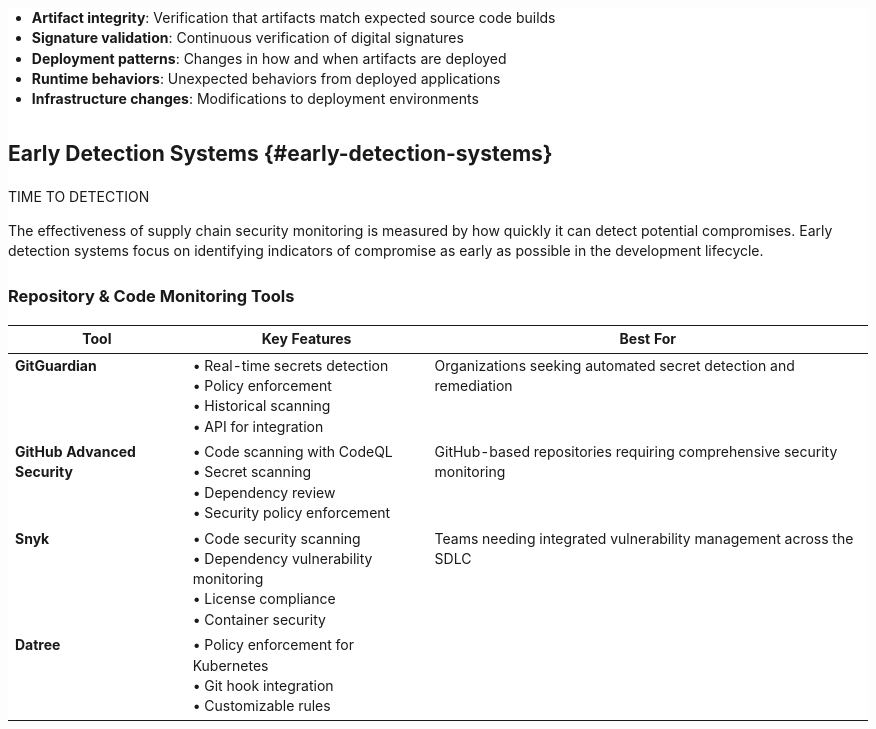 - **Artifact integrity**: Verification that artifacts match expected source code builds
- **Signature validation**: Continuous verification of digital signatures
- **Deployment patterns**: Changes in how and when artifacts are deployed
- **Runtime behaviors**: Unexpected behaviors from deployed applications
- **Infrastructure changes**: Modifications to deployment environments

## Early Detection Systems {#early-detection-systems}

<div class="secure-component">
<span class="security-badge badge-info">TIME TO DETECTION</span>

The effectiveness of supply chain security monitoring is measured by how quickly it can detect potential compromises. Early detection systems focus on identifying indicators of compromise as early as possible in the development lifecycle.
</div>

### Repository & Code Monitoring Tools

<div class="security-table">
<table>
<thead>
<tr>
<th>Tool</th>
<th>Key Features</th>
<th>Best For</th>
</tr>
</thead>
<tbody>
<tr>
<td><strong>GitGuardian</strong></td>
<td>
  • Real-time secrets detection<br>
  • Policy enforcement<br>
  • Historical scanning<br>
  • API for integration
</td>
<td>Organizations seeking automated secret detection and remediation</td>
</tr>
<tr>
<td><strong>GitHub Advanced Security</strong></td>
<td>
  • Code scanning with CodeQL<br>
  • Secret scanning<br>
  • Dependency review<br>
  • Security policy enforcement
</td>
<td>GitHub-based repositories requiring comprehensive security monitoring</td>
</tr>
<tr>
<td><strong>Snyk</strong></td>
<td>
  • Code security scanning<br>
  • Dependency vulnerability monitoring<br>
  • License compliance<br>
  • Container security
</td>
<td>Teams needing integrated vulnerability management across the SDLC</td>
</tr>
<tr>
<td><strong>Datree</strong></td>
<td>
  • Policy enforcement for Kubernetes<br>
  • Git hook integration<br>
  • Customizable rules<br>